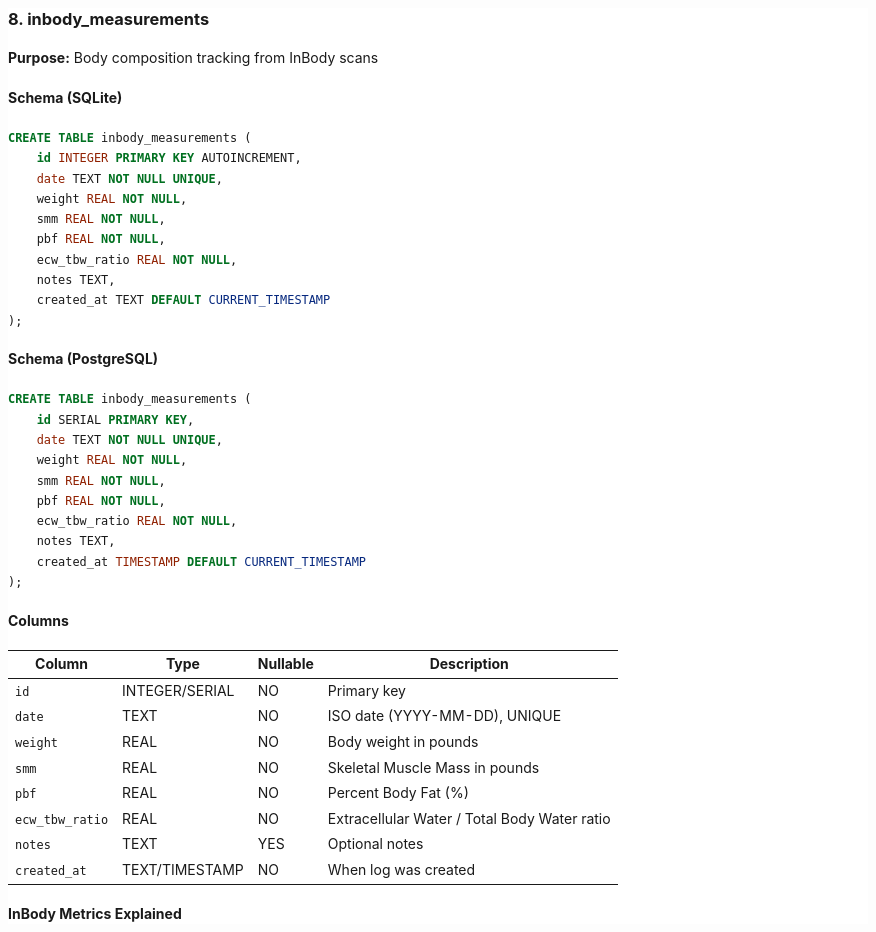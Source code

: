 
### 8. inbody_measurements

**Purpose:** Body composition tracking from InBody scans

#### Schema (SQLite)
```sql
CREATE TABLE inbody_measurements (
    id INTEGER PRIMARY KEY AUTOINCREMENT,
    date TEXT NOT NULL UNIQUE,
    weight REAL NOT NULL,
    smm REAL NOT NULL,
    pbf REAL NOT NULL,
    ecw_tbw_ratio REAL NOT NULL,
    notes TEXT,
    created_at TEXT DEFAULT CURRENT_TIMESTAMP
);
```

#### Schema (PostgreSQL)
```sql
CREATE TABLE inbody_measurements (
    id SERIAL PRIMARY KEY,
    date TEXT NOT NULL UNIQUE,
    weight REAL NOT NULL,
    smm REAL NOT NULL,
    pbf REAL NOT NULL,
    ecw_tbw_ratio REAL NOT NULL,
    notes TEXT,
    created_at TIMESTAMP DEFAULT CURRENT_TIMESTAMP
);
```

#### Columns

| Column | Type | Nullable | Description |
|--------|------|----------|-------------|
| `id` | INTEGER/SERIAL | NO | Primary key |
| `date` | TEXT | NO | ISO date (YYYY-MM-DD), UNIQUE |
| `weight` | REAL | NO | Body weight in pounds |
| `smm` | REAL | NO | Skeletal Muscle Mass in pounds |
| `pbf` | REAL | NO | Percent Body Fat (%) |
| `ecw_tbw_ratio` | REAL | NO | Extracellular Water / Total Body Water ratio |
| `notes` | TEXT | YES | Optional notes |
| `created_at` | TEXT/TIMESTAMP | NO | When log was created |

#### InBody Metrics Explained
